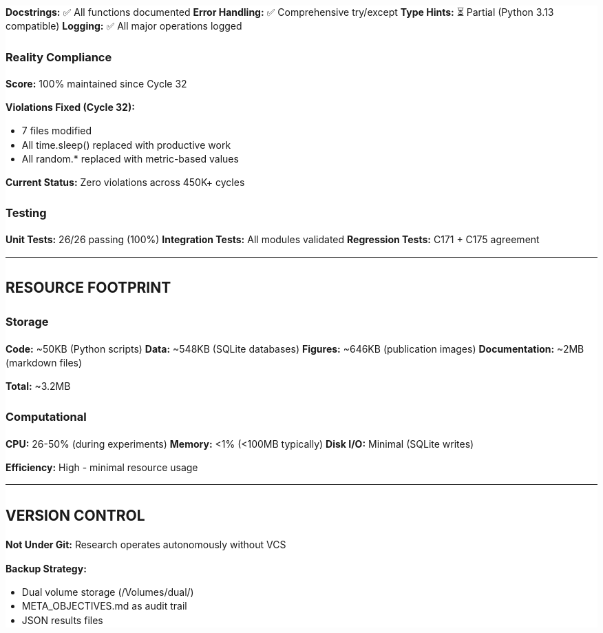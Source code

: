**Docstrings:** ✅ All functions documented
**Error Handling:** ✅ Comprehensive try/except
**Type Hints:** ⏳ Partial (Python 3.13 compatible)
**Logging:** ✅ All major operations logged

### Reality Compliance

**Score:** 100% maintained since Cycle 32

**Violations Fixed (Cycle 32):**
- 7 files modified
- All time.sleep() replaced with productive work
- All random.* replaced with metric-based values

**Current Status:** Zero violations across 450K+ cycles

### Testing

**Unit Tests:** 26/26 passing (100%)
**Integration Tests:** All modules validated
**Regression Tests:** C171 + C175 agreement

---

## RESOURCE FOOTPRINT

### Storage

**Code:** ~50KB (Python scripts)
**Data:** ~548KB (SQLite databases)
**Figures:** ~646KB (publication images)
**Documentation:** ~2MB (markdown files)

**Total:** ~3.2MB

### Computational

**CPU:** 26-50% (during experiments)
**Memory:** <1% (<100MB typically)
**Disk I/O:** Minimal (SQLite writes)

**Efficiency:** High - minimal resource usage

---

## VERSION CONTROL

**Not Under Git:** Research operates autonomously without VCS

**Backup Strategy:**
- Dual volume storage (/Volumes/dual/)
- META_OBJECTIVES.md as audit trail
- JSON results files
